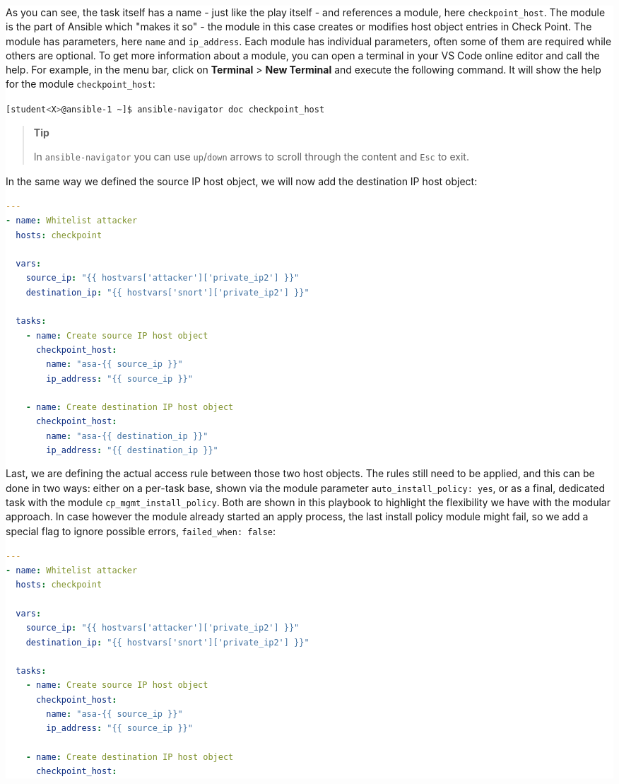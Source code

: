 
As you can see, the task itself has a name - just like the play itself - and references a module, here `checkpoint_host`. The module is the part of Ansible which "makes it so" - the module in this case creates or modifies host object entries in Check Point. The module has parameters, here `name` and `ip_address`. Each module has individual parameters, often some of them are required while others are optional. To get more information about a module, you can open a terminal in your VS Code online editor and call the help. For example, in the menu bar, click on **Terminal** > **New Terminal** and execute the following command. It will show the help for the module `checkpoint_host`:

```bash
[student<X>@ansible-1 ~]$ ansible-navigator doc checkpoint_host
```

> **Tip**
>
> In `ansible-navigator` you can use `up`/`down` arrows to scroll through the content and `Esc` to exit.

In the same way we defined the source IP host object, we will now add the destination IP host object:


```yaml
---
- name: Whitelist attacker
  hosts: checkpoint

  vars:
    source_ip: "{{ hostvars['attacker']['private_ip2'] }}"
    destination_ip: "{{ hostvars['snort']['private_ip2'] }}"

  tasks:
    - name: Create source IP host object
      checkpoint_host:
        name: "asa-{{ source_ip }}"
        ip_address: "{{ source_ip }}"

    - name: Create destination IP host object
      checkpoint_host:
        name: "asa-{{ destination_ip }}"
        ip_address: "{{ destination_ip }}"
```


Last, we are defining the actual access rule between those two host objects. The rules still need to be applied, and this can be done in two ways: either on a per-task base, shown via the module parameter `auto_install_policy: yes`, or as a final, dedicated task with the module `cp_mgmt_install_policy`. Both are shown in this playbook to highlight the flexibility we have with the modular approach. In case however the module already started an apply process, the last install policy module might fail, so we add a special flag to ignore possible errors, `failed_when: false`:


```yaml
---
- name: Whitelist attacker
  hosts: checkpoint

  vars:
    source_ip: "{{ hostvars['attacker']['private_ip2'] }}"
    destination_ip: "{{ hostvars['snort']['private_ip2'] }}"

  tasks:
    - name: Create source IP host object
      checkpoint_host:
        name: "asa-{{ source_ip }}"
        ip_address: "{{ source_ip }}"

    - name: Create destination IP host object
      checkpoint_host:
```